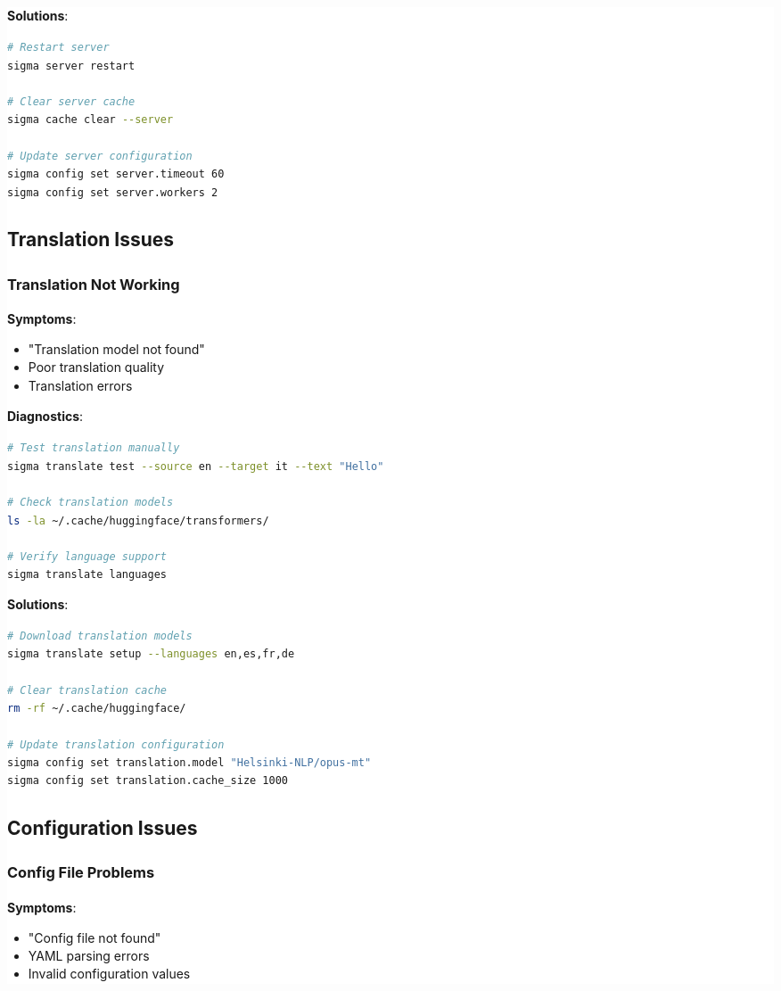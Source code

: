 **Solutions**:
```bash
# Restart server
sigma server restart

# Clear server cache
sigma cache clear --server

# Update server configuration
sigma config set server.timeout 60
sigma config set server.workers 2
```

## Translation Issues

### Translation Not Working

**Symptoms**:
- "Translation model not found"
- Poor translation quality
- Translation errors

**Diagnostics**:
```bash
# Test translation manually
sigma translate test --source en --target it --text "Hello"

# Check translation models
ls -la ~/.cache/huggingface/transformers/

# Verify language support
sigma translate languages
```

**Solutions**:
```bash
# Download translation models
sigma translate setup --languages en,es,fr,de

# Clear translation cache
rm -rf ~/.cache/huggingface/

# Update translation configuration
sigma config set translation.model "Helsinki-NLP/opus-mt"
sigma config set translation.cache_size 1000
```

## Configuration Issues

### Config File Problems

**Symptoms**:
- "Config file not found"
- YAML parsing errors
- Invalid configuration values
